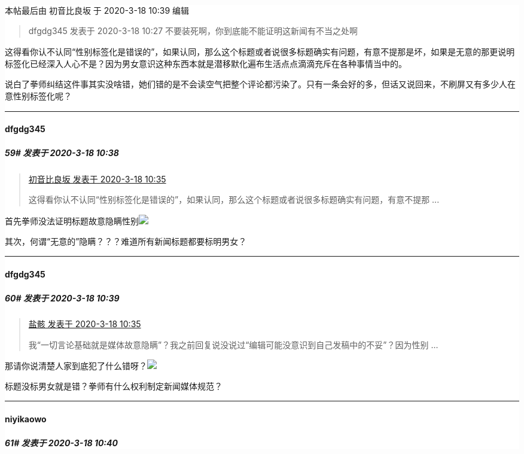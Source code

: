 

 本帖最后由 初音比良坂 于 2020-3-18 10:39 编辑 
<blockquote>dfgdg345 发表于 2020-3-18 10:27
不要装死啊，你到底能不能证明这新闻有不当之处啊</blockquote>

这得看你认不认同“性别标签化是错误的”，如果认同，那么这个标题或者说很多标题确实有问题，有意不提那是坏，如果是无意的那更说明标签化已经深入人心不是？因为男女意识这种东西本就是潜移默化遍布生活点点滴滴充斥在各种事情当中的。

说白了拳师纠结这件事其实没啥错，她们错的是不会读空气把整个评论都污染了。只有一条会好的多，但话又说回来，不刷屏又有多少人在意性别标签化呢？







*****

####  dfgdg345  
##### 59#       发表于 2020-3-18 10:38



<blockquote><a href="httphttps://bbs.saraba1st.com/2b/forum.php?mod=redirect&amp;goto=findpost&amp;pid=46782376&amp;ptid=1919462" target="_blank">初音比良坂 发表于 2020-3-18 10:35</a>

这得看你认不认同“性别标签化是错误的”，如果认同，那么这个标题或者说很多标题确实有问题，有意不提那 ...</blockquote>
首先拳师没法证明标题故意隐瞒性别<img src="https://static.saraba1st.com/image/smiley/face2017/049.png" referrerpolicy="no-referrer">

其次，何谓“无意的”隐瞒？？？难道所有新闻标题都要标明男女？







*****

####  dfgdg345  
##### 60#       发表于 2020-3-18 10:39



<blockquote><a href="httphttps://bbs.saraba1st.com/2b/forum.php?mod=redirect&amp;goto=findpost&amp;pid=46782371&amp;ptid=1919462" target="_blank">盐骸 发表于 2020-3-18 10:35</a>

我“一切言论基础就是媒体故意隐瞒”？我之前回复说没说过“编辑可能没意识到自己发稿中的不妥”？因为性别 ...</blockquote>
那请你说清楚人家到底犯了什么错呀？<img src="https://static.saraba1st.com/image/smiley/face2017/049.png" referrerpolicy="no-referrer">

标题没标男女就是错？拳师有什么权利制定新闻媒体规范？







*****

####  niyikaowo  
##### 61#       发表于 2020-3-18 10:40

